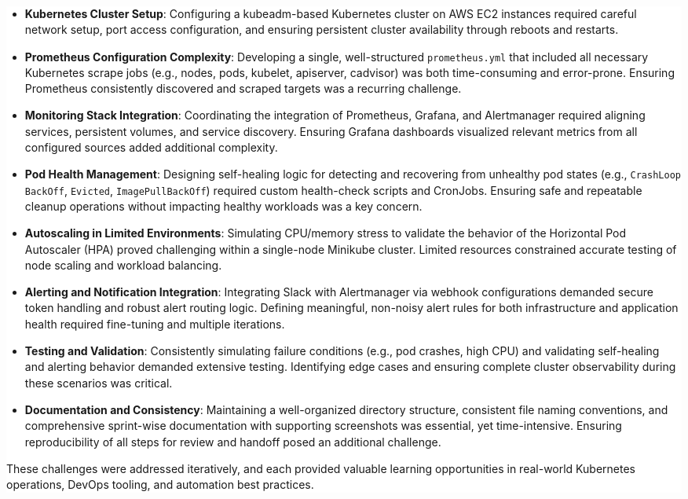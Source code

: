 - **Kubernetes Cluster Setup**: Configuring a kubeadm-based Kubernetes cluster on AWS EC2 instances required careful network setup, port access configuration, and ensuring persistent cluster availability through reboots and restarts.

- **Prometheus Configuration Complexity**: Developing a single, well-structured `prometheus.yml` that included all necessary Kubernetes scrape jobs (e.g., nodes, pods, kubelet, apiserver, cadvisor) was both time-consuming and error-prone. Ensuring Prometheus consistently discovered and scraped targets was a recurring challenge.

- **Monitoring Stack Integration**: Coordinating the integration of Prometheus, Grafana, and Alertmanager required aligning services, persistent volumes, and service discovery. Ensuring Grafana dashboards visualized relevant metrics from all configured sources added additional complexity.

- **Pod Health Management**: Designing self-healing logic for detecting and recovering from unhealthy pod states (e.g., `CrashLoopBackOff`, `Evicted`, `ImagePullBackOff`) required custom health-check scripts and CronJobs. Ensuring safe and repeatable cleanup operations without impacting healthy workloads was a key concern.

- **Autoscaling in Limited Environments**: Simulating CPU/memory stress to validate the behavior of the Horizontal Pod Autoscaler (HPA) proved challenging within a single-node Minikube cluster. Limited resources constrained accurate testing of node scaling and workload balancing.

- **Alerting and Notification Integration**: Integrating Slack with Alertmanager via webhook configurations demanded secure token handling and robust alert routing logic. Defining meaningful, non-noisy alert rules for both infrastructure and application health required fine-tuning and multiple iterations.

- **Testing and Validation**: Consistently simulating failure conditions (e.g., pod crashes, high CPU) and validating self-healing and alerting behavior demanded extensive testing. Identifying edge cases and ensuring complete cluster observability during these scenarios was critical.

- **Documentation and Consistency**: Maintaining a well-organized directory structure, consistent file naming conventions, and comprehensive sprint-wise documentation with supporting screenshots was essential, yet time-intensive. Ensuring reproducibility of all steps for review and handoff posed an additional challenge.

These challenges were addressed iteratively, and each provided valuable learning opportunities in real-world Kubernetes operations, DevOps tooling, and automation best practices.
